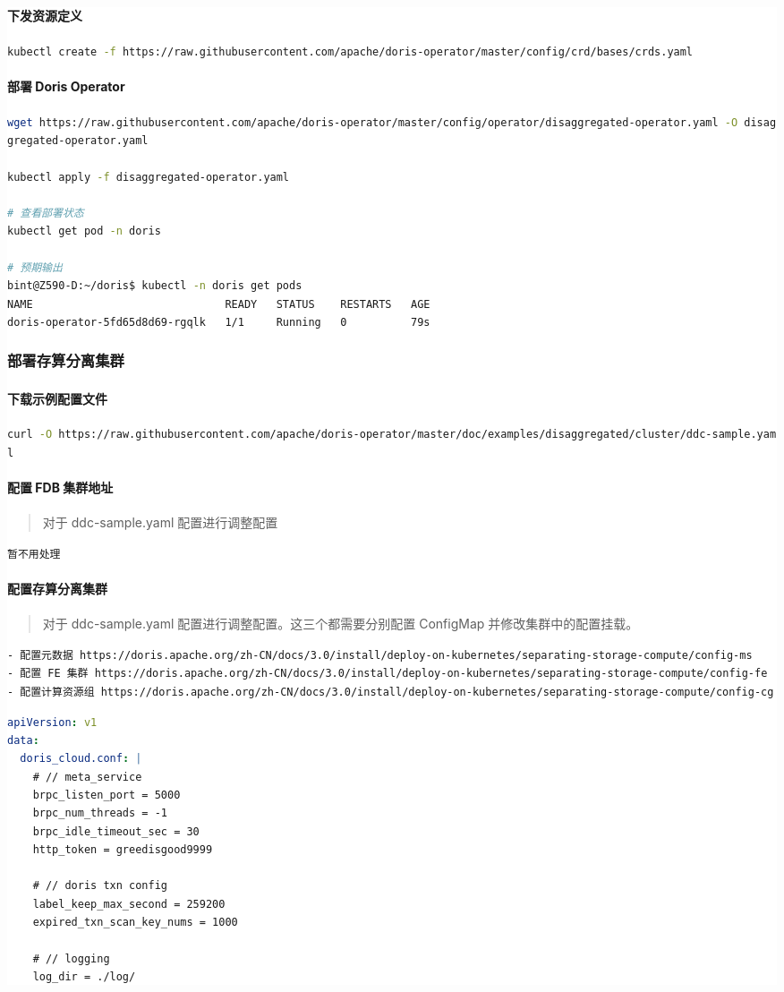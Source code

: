 #### 下发资源定义

```bash
kubectl create -f https://raw.githubusercontent.com/apache/doris-operator/master/config/crd/bases/crds.yaml
```

#### 部署 Doris Operator

```bash
wget https://raw.githubusercontent.com/apache/doris-operator/master/config/operator/disaggregated-operator.yaml -O disaggregated-operator.yaml

kubectl apply -f disaggregated-operator.yaml

# 查看部署状态
kubectl get pod -n doris

# 预期输出
bint@Z590-D:~/doris$ kubectl -n doris get pods
NAME                              READY   STATUS    RESTARTS   AGE
doris-operator-5fd65d8d69-rgqlk   1/1     Running   0          79s
```

### 部署存算分离集群

#### 下载示例配置文件

```bash
curl -O https://raw.githubusercontent.com/apache/doris-operator/master/doc/examples/disaggregated/cluster/ddc-sample.yaml
```

#### 配置 FDB 集群地址

> 对于 ddc-sample.yaml 配置进行调整配置

```bash
暂不用处理
```

#### 配置存算分离集群 

> 对于 ddc-sample.yaml 配置进行调整配置。这三个都需要分别配置 ConfigMap 并修改集群中的配置挂载。

    - 配置元数据 https://doris.apache.org/zh-CN/docs/3.0/install/deploy-on-kubernetes/separating-storage-compute/config-ms
    - 配置 FE 集群 https://doris.apache.org/zh-CN/docs/3.0/install/deploy-on-kubernetes/separating-storage-compute/config-fe
    - 配置计算资源组 https://doris.apache.org/zh-CN/docs/3.0/install/deploy-on-kubernetes/separating-storage-compute/config-cg

```yaml
apiVersion: v1
data:
  doris_cloud.conf: |
    # // meta_service
    brpc_listen_port = 5000
    brpc_num_threads = -1
    brpc_idle_timeout_sec = 30
    http_token = greedisgood9999

    # // doris txn config
    label_keep_max_second = 259200
    expired_txn_scan_key_nums = 1000

    # // logging
    log_dir = ./log/
```